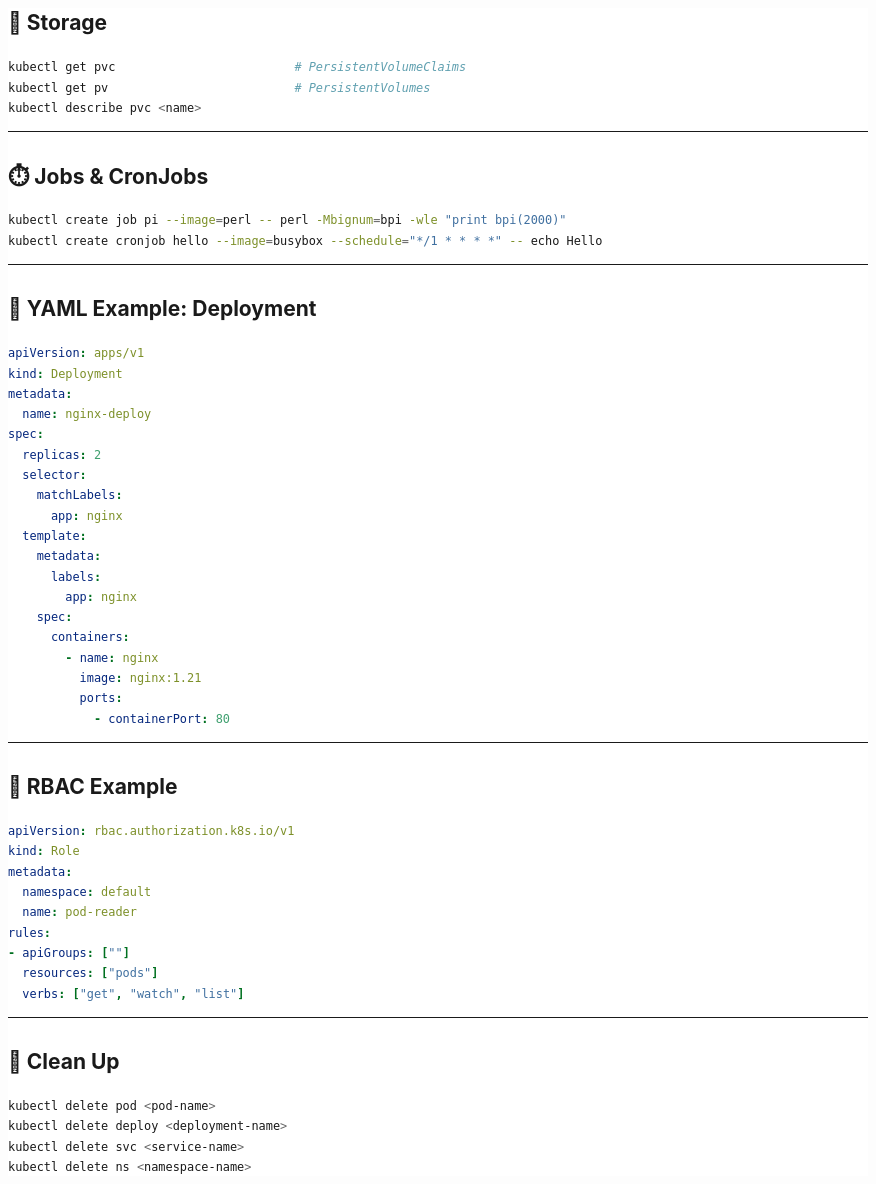 ## 💾 Storage

```bash
kubectl get pvc                         # PersistentVolumeClaims
kubectl get pv                          # PersistentVolumes
kubectl describe pvc <name>
```

---

## ⏱️ Jobs & CronJobs

```bash
kubectl create job pi --image=perl -- perl -Mbignum=bpi -wle "print bpi(2000)"
kubectl create cronjob hello --image=busybox --schedule="*/1 * * * *" -- echo Hello
```

---

## 📜 YAML Example: Deployment

```yaml
apiVersion: apps/v1
kind: Deployment
metadata:
  name: nginx-deploy
spec:
  replicas: 2
  selector:
    matchLabels:
      app: nginx
  template:
    metadata:
      labels:
        app: nginx
    spec:
      containers:
        - name: nginx
          image: nginx:1.21
          ports:
            - containerPort: 80
```
---
## 🔐 RBAC Example
```yaml
apiVersion: rbac.authorization.k8s.io/v1
kind: Role
metadata:
  namespace: default
  name: pod-reader
rules:
- apiGroups: [""]
  resources: ["pods"]
  verbs: ["get", "watch", "list"]
```
---
## 🧹 Clean Up
```bash
kubectl delete pod <pod-name>
kubectl delete deploy <deployment-name>
kubectl delete svc <service-name>
kubectl delete ns <namespace-name>
```